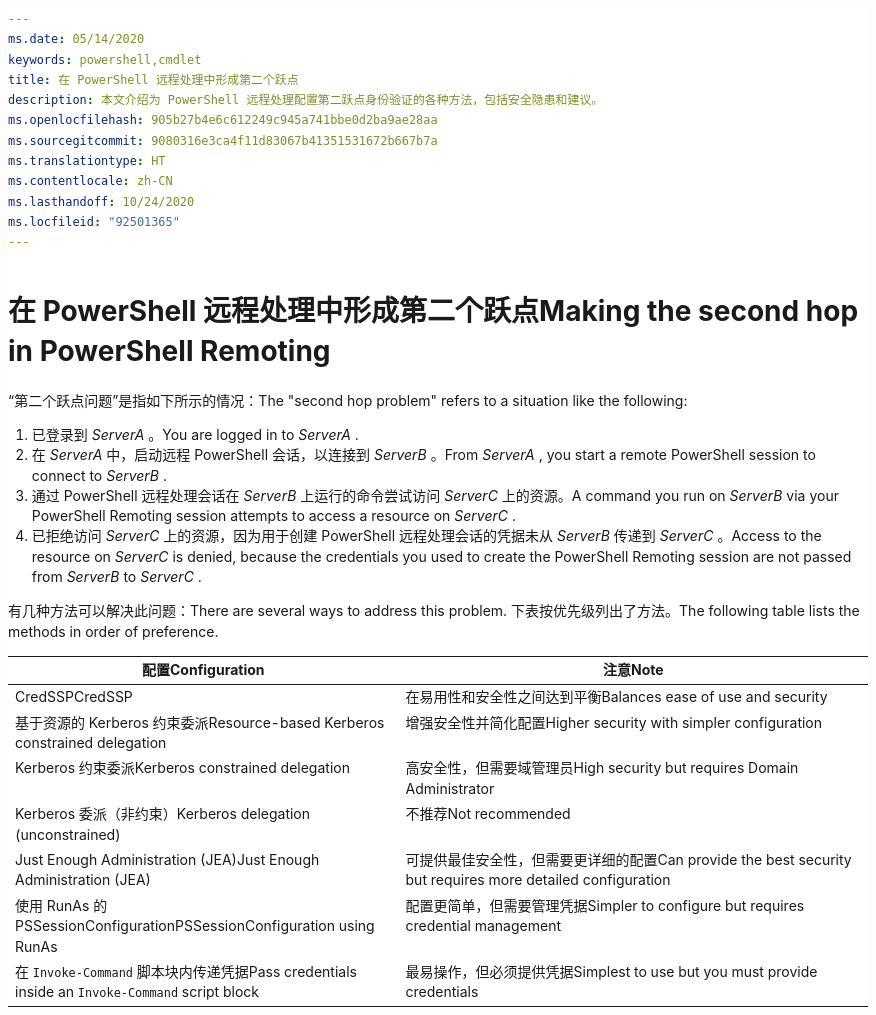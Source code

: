 ```yaml
---
ms.date: 05/14/2020
keywords: powershell,cmdlet
title: 在 PowerShell 远程处理中形成第二个跃点
description: 本文介绍为 PowerShell 远程处理配置第二跃点身份验证的各种方法，包括安全隐患和建议。
ms.openlocfilehash: 905b27b4e6c612249c945a741bbe0d2ba9ae28aa
ms.sourcegitcommit: 9080316e3ca4f11d83067b41351531672b667b7a
ms.translationtype: HT
ms.contentlocale: zh-CN
ms.lasthandoff: 10/24/2020
ms.locfileid: "92501365"
---
```

# <a name="making-the-second-hop-in-powershell-remoting"></a><span data-ttu-id="c1de2-104">在 PowerShell 远程处理中形成第二个跃点</span><span class="sxs-lookup"><span data-stu-id="c1de2-104">Making the second hop in PowerShell Remoting</span></span>

<span data-ttu-id="c1de2-105">“第二个跃点问题”是指如下所示的情况：</span><span class="sxs-lookup"><span data-stu-id="c1de2-105">The "second hop problem" refers to a situation like the following:</span></span>

1. <span data-ttu-id="c1de2-106">已登录到 _ServerA_ 。</span><span class="sxs-lookup"><span data-stu-id="c1de2-106">You are logged in to _ServerA_ .</span></span>
2. <span data-ttu-id="c1de2-107">在 _ServerA_ 中，启动远程 PowerShell 会话，以连接到 _ServerB_ 。</span><span class="sxs-lookup"><span data-stu-id="c1de2-107">From _ServerA_ , you start a remote PowerShell session to connect to _ServerB_ .</span></span>
3. <span data-ttu-id="c1de2-108">通过 PowerShell 远程处理会话在 _ServerB_ 上运行的命令尝试访问 _ServerC_ 上的资源。</span><span class="sxs-lookup"><span data-stu-id="c1de2-108">A command you run on _ServerB_ via your PowerShell Remoting session attempts to access a resource on _ServerC_ .</span></span>
4. <span data-ttu-id="c1de2-109">已拒绝访问 _ServerC_ 上的资源，因为用于创建 PowerShell 远程处理会话的凭据未从 _ServerB_ 传递到 _ServerC_ 。</span><span class="sxs-lookup"><span data-stu-id="c1de2-109">Access to the resource on _ServerC_ is denied, because the credentials you used to create the PowerShell Remoting session are not passed from _ServerB_ to _ServerC_ .</span></span>

<span data-ttu-id="c1de2-110">有几种方法可以解决此问题：</span><span class="sxs-lookup"><span data-stu-id="c1de2-110">There are several ways to address this problem.</span></span> <span data-ttu-id="c1de2-111">下表按优先级列出了方法。</span><span class="sxs-lookup"><span data-stu-id="c1de2-111">The following table lists the methods in order of preference.</span></span>

|                      <span data-ttu-id="c1de2-112">配置</span><span class="sxs-lookup"><span data-stu-id="c1de2-112">Configuration</span></span>                       |                                  <span data-ttu-id="c1de2-113">注意</span><span class="sxs-lookup"><span data-stu-id="c1de2-113">Note</span></span>                                  |
| -------------------------------------------------------- | ---------------------------------------------------------------------- |
| <span data-ttu-id="c1de2-114">CredSSP</span><span class="sxs-lookup"><span data-stu-id="c1de2-114">CredSSP</span></span>                                                  | <span data-ttu-id="c1de2-115">在易用性和安全性之间达到平衡</span><span class="sxs-lookup"><span data-stu-id="c1de2-115">Balances ease of use and security</span></span>                                      |
| <span data-ttu-id="c1de2-116">基于资源的 Kerberos 约束委派</span><span class="sxs-lookup"><span data-stu-id="c1de2-116">Resource-based Kerberos constrained delegation</span></span>           | <span data-ttu-id="c1de2-117">增强安全性并简化配置</span><span class="sxs-lookup"><span data-stu-id="c1de2-117">Higher security with simpler configuration</span></span>                             |
| <span data-ttu-id="c1de2-118">Kerberos 约束委派</span><span class="sxs-lookup"><span data-stu-id="c1de2-118">Kerberos constrained delegation</span></span>                          | <span data-ttu-id="c1de2-119">高安全性，但需要域管理员</span><span class="sxs-lookup"><span data-stu-id="c1de2-119">High security but requires Domain Administrator</span></span>                         |
| <span data-ttu-id="c1de2-120">Kerberos 委派（非约束）</span><span class="sxs-lookup"><span data-stu-id="c1de2-120">Kerberos delegation (unconstrained)</span></span>                      | <span data-ttu-id="c1de2-121">不推荐</span><span class="sxs-lookup"><span data-stu-id="c1de2-121">Not recommended</span></span>                                                        |
| <span data-ttu-id="c1de2-122">Just Enough Administration (JEA)</span><span class="sxs-lookup"><span data-stu-id="c1de2-122">Just Enough Administration (JEA)</span></span>                         | <span data-ttu-id="c1de2-123">可提供最佳安全性，但需要更详细的配置</span><span class="sxs-lookup"><span data-stu-id="c1de2-123">Can provide the best security but requires more detailed configuration</span></span> |
| <span data-ttu-id="c1de2-124">使用 RunAs 的 PSSessionConfiguration</span><span class="sxs-lookup"><span data-stu-id="c1de2-124">PSSessionConfiguration using RunAs</span></span>                       | <span data-ttu-id="c1de2-125">配置更简单，但需要管理凭据</span><span class="sxs-lookup"><span data-stu-id="c1de2-125">Simpler to configure but requires credential management</span></span>                |
| <span data-ttu-id="c1de2-126">在 `Invoke-Command` 脚本块内传递凭据</span><span class="sxs-lookup"><span data-stu-id="c1de2-126">Pass credentials inside an `Invoke-Command` script block</span></span> | <span data-ttu-id="c1de2-127">最易操作，但必须提供凭据</span><span class="sxs-lookup"><span data-stu-id="c1de2-127">Simplest to use but you must provide credentials</span></span>                       |
